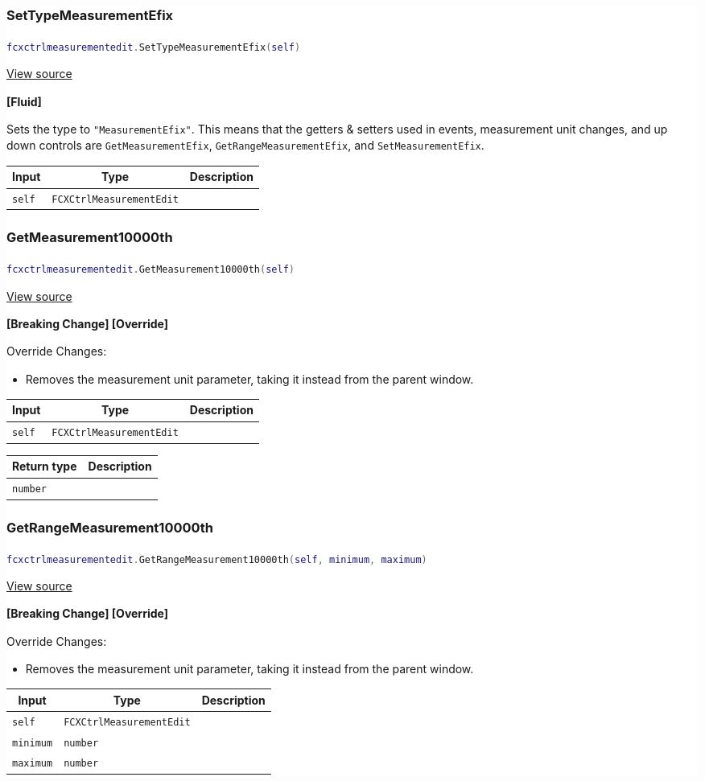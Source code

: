 ### SetTypeMeasurementEfix

```lua
fcxctrlmeasurementedit.SetTypeMeasurementEfix(self)
```

[View source](https://github.com/finale-lua/lua-scripts/tree/refs/heads/RGP/add-hashes-to-deploy-yml/src/mixin/FCXCtrlMeasurementEdit.lua#L-1)

**[Fluid]**

Sets the type to `"MeasurementEfix"`.
This means that the getters & setters used in events, measurement unit changes, and up down controls are `GetMeasurementEfix`, `GetRangeMeasurementEfix`, and `SetMeasurementEfix`.

| Input | Type | Description |
| ----- | ---- | ----------- |
| `self` | `FCXCtrlMeasurementEdit` |  |

### GetMeasurement10000th

```lua
fcxctrlmeasurementedit.GetMeasurement10000th(self)
```

[View source](https://github.com/finale-lua/lua-scripts/tree/refs/heads/RGP/add-hashes-to-deploy-yml/src/mixin/FCXCtrlMeasurementEdit.lua#L376)

**[Breaking Change] [Override]**

Override Changes:
- Removes the measurement unit parameter, taking it instead from the parent window.

| Input | Type | Description |
| ----- | ---- | ----------- |
| `self` | `FCXCtrlMeasurementEdit` |  |

| Return type | Description |
| ----------- | ----------- |
| `number` |  |

### GetRangeMeasurement10000th

```lua
fcxctrlmeasurementedit.GetRangeMeasurement10000th(self, minimum, maximum)
```

[View source](https://github.com/finale-lua/lua-scripts/tree/refs/heads/RGP/add-hashes-to-deploy-yml/src/mixin/FCXCtrlMeasurementEdit.lua#L376)

**[Breaking Change] [Override]**

Override Changes:
- Removes the measurement unit parameter, taking it instead from the parent window.

| Input | Type | Description |
| ----- | ---- | ----------- |
| `self` | `FCXCtrlMeasurementEdit` |  |
| `minimum` | `number` |  |
| `maximum` | `number` |  |
